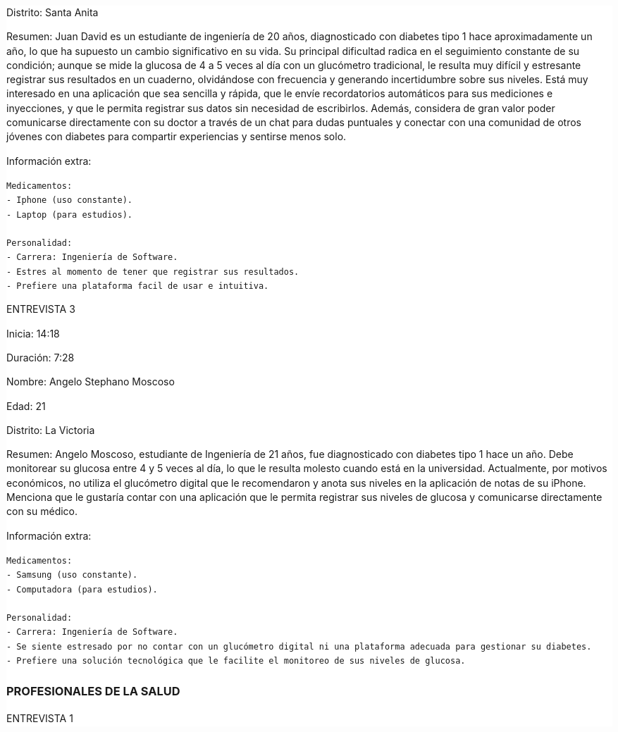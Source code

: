 Distrito: Santa Anita

Resumen: Juan David es un estudiante de ingeniería de 20 años, diagnosticado con diabetes tipo 1 hace aproximadamente un año, lo que ha supuesto un cambio significativo en su vida. Su principal dificultad radica en el seguimiento constante de su condición; aunque se mide la glucosa de 4 a 5 veces al día con un glucómetro tradicional, le resulta muy difícil y estresante registrar sus resultados en un cuaderno, olvidándose con frecuencia y generando incertidumbre sobre sus niveles. Está muy interesado en una aplicación que sea sencilla y rápida, que le envíe recordatorios automáticos para sus mediciones e inyecciones, y que le permita registrar sus datos sin necesidad de escribirlos. Además, considera de gran valor poder comunicarse directamente con su doctor a través de un chat para dudas puntuales y conectar con una comunidad de otros jóvenes con diabetes para compartir experiencias y sentirse menos solo.

Información extra:

    Medicamentos:
    - Iphone (uso constante).
    - Laptop (para estudios).
    
    Personalidad:
    - Carrera: Ingeniería de Software.
    - Estres al momento de tener que registrar sus resultados.
    - Prefiere una plataforma facil de usar e intuitiva.

ENTREVISTA 3

Inicia: 14:18

Duración: 7:28

Nombre: Angelo Stephano Moscoso 

Edad: 21

Distrito: La Victoria

Resumen: Angelo Moscoso, estudiante de Ingeniería de 21 años, fue diagnosticado con diabetes tipo 1 hace un año. Debe monitorear su glucosa entre 4 y 5 veces al día, lo que le resulta molesto cuando está en la universidad. Actualmente, por motivos económicos, no utiliza el glucómetro digital que le recomendaron y anota sus niveles en la aplicación de notas de su iPhone. Menciona que le gustaría contar con una aplicación que le permita registrar sus niveles de glucosa y comunicarse directamente con su médico.

Información extra:

    Medicamentos:
    - Samsung (uso constante).
    - Computadora (para estudios).
    
    Personalidad:
    - Carrera: Ingeniería de Software.
    - Se siente estresado por no contar con un glucómetro digital ni una plataforma adecuada para gestionar su diabetes.
    - Prefiere una solución tecnológica que le facilite el monitoreo de sus niveles de glucosa.

  ### PROFESIONALES DE LA SALUD

ENTREVISTA 1
